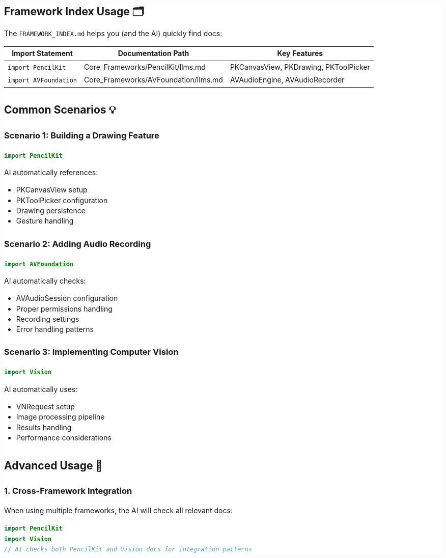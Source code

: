 ## Framework Index Usage 🗂️

The `FRAMEWORK_INDEX.md` helps you (and the AI) quickly find docs:

| Import Statement | Documentation Path | Key Features |
|-----------------|-------------------|--------------|
| `import PencilKit` | Core_Frameworks/PencilKit/llms.md | PKCanvasView, PKDrawing, PKToolPicker |
| `import AVFoundation` | Core_Frameworks/AVFoundation/llms.md | AVAudioEngine, AVAudioRecorder |

## Common Scenarios 💡

### Scenario 1: Building a Drawing Feature
```swift
import PencilKit
```
AI automatically references:
- PKCanvasView setup
- PKToolPicker configuration  
- Drawing persistence
- Gesture handling

### Scenario 2: Adding Audio Recording
```swift
import AVFoundation
```
AI automatically checks:
- AVAudioSession configuration
- Proper permissions handling
- Recording settings
- Error handling patterns

### Scenario 3: Implementing Computer Vision
```swift
import Vision
```
AI automatically uses:
- VNRequest setup
- Image processing pipeline
- Results handling
- Performance considerations

## Advanced Usage 🔧

### 1. Cross-Framework Integration
When using multiple frameworks, the AI will check all relevant docs:
```swift
import PencilKit
import Vision
// AI checks both PencilKit and Vision docs for integration patterns
```
